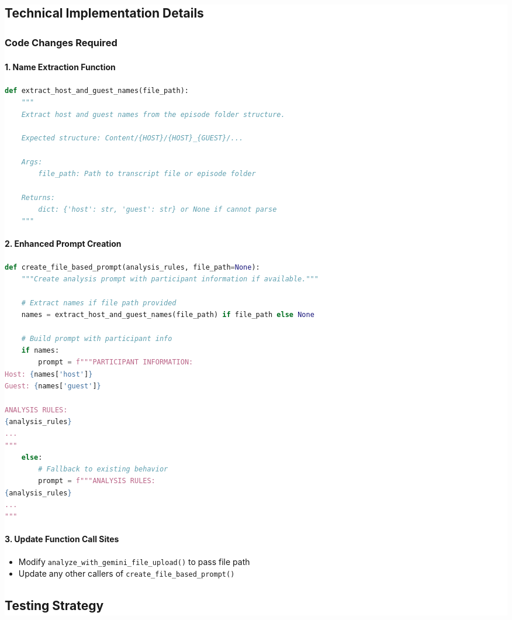 ## Technical Implementation Details

### Code Changes Required

#### 1. Name Extraction Function
```python
def extract_host_and_guest_names(file_path):
    """
    Extract host and guest names from the episode folder structure.
    
    Expected structure: Content/{HOST}/{HOST}_{GUEST}/...
    
    Args:
        file_path: Path to transcript file or episode folder
        
    Returns:
        dict: {'host': str, 'guest': str} or None if cannot parse
    """
```

#### 2. Enhanced Prompt Creation
```python
def create_file_based_prompt(analysis_rules, file_path=None):
    """Create analysis prompt with participant information if available."""
    
    # Extract names if file path provided
    names = extract_host_and_guest_names(file_path) if file_path else None
    
    # Build prompt with participant info
    if names:
        prompt = f"""PARTICIPANT INFORMATION:
Host: {names['host']}
Guest: {names['guest']}

ANALYSIS RULES:
{analysis_rules}
...
"""
    else:
        # Fallback to existing behavior
        prompt = f"""ANALYSIS RULES:
{analysis_rules}
...
"""
```

#### 3. Update Function Call Sites
- Modify `analyze_with_gemini_file_upload()` to pass file path
- Update any other callers of `create_file_based_prompt()`

## Testing Strategy
